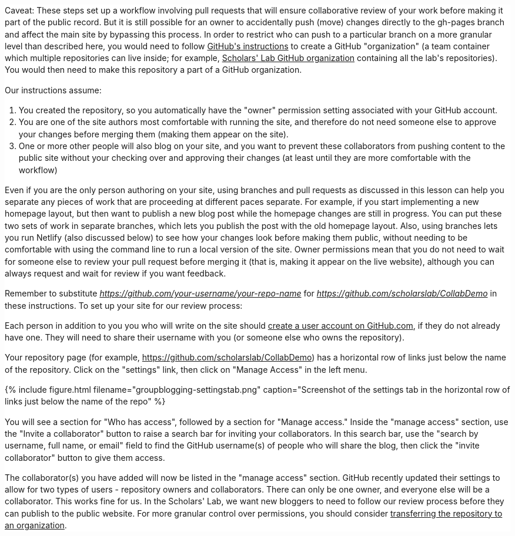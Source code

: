 Caveat: These steps set up a workflow involving pull requests that will ensure collaborative review of your work before making it part of the public record. But it is still possible for an owner to accidentally push (move) changes directly to the gh-pages branch and affect the main site by bypassing this process. In order to restrict who can push to a particular branch on a more granular level than described here, you would need to follow [GitHub's instructions](https://help.github.com/en/github/setting-up-and-managing-organizations-and-teams/creating-a-new-organization-from-scratch) to create a GitHub "organization" (a team container which multiple repositories can live inside; for example, [Scholars' Lab GitHub organization](https://github.com/scholarslab) containing all the lab's repositories). You would then need to make this repository a part of a GitHub organization.

Our instructions assume:
1. You created the repository, so you automatically have the "owner" permission setting associated with your GitHub account.
2. You are one of the site authors most comfortable with running the site, and therefore do not need someone else to approve your changes before merging them (making them appear on the site).
3. One or more other people will also blog on your site, and you want to prevent these collaborators from pushing content to the public site without your checking over and approving their changes (at least until they are more comfortable with the workflow)

Even if you are the only person authoring on your site, using branches and pull requests as discussed in this lesson can help you separate any pieces of work that are proceeding at different paces separate. For example, if you start implementing a new homepage layout, but then want to publish a new blog post while the homepage changes are still in progress. You can put these two sets of work in separate branches, which lets you publish the post with the old homepage layout. Also, using branches lets you run Netlify (also discussed below) to see how your changes look before making them public, without needing to be comfortable with using the command line to run a local version of the site. Owner permissions mean that you do not need to wait for someone else to review your pull request before merging it (that is, making it appear on the live website), although you can always request and wait for review if you want feedback. 

Remember to substitute *https://github.com/your-username/your-repo-name* for *https://github.com/scholarslab/CollabDemo* in these instructions. To set up your site for our review process:

Each person in addition to you you who will write on the site should [create a user account on GitHub.com](http://github.com/join), if they do not already have one. They will need to share their username with you (or someone else who owns the repository).

Your repository page (for example, https://github.com/scholarslab/CollabDemo) has a horizontal row of links just below the name of the repository. Click on the "settings" link, then click on "Manage Access" in the left menu.

{% include figure.html filename="groupblogging-settingstab.png" caption="Screenshot of the settings tab in the horizontal row of links just below the name of the repo" %}

You will see a section for "Who has access", followed by a section for "Manage access." Inside the "manage access" section, use the "Invite a collaborator" button to raise a search bar for inviting your collaborators. In this search bar, use the "search by username, full name, or email" field to find the GitHub username(s) of people who will share the blog, then click the "invite collaborator" button to give them access.

The collaborator(s) you have added will now be listed in the "manage access" section. GitHub recently updated their settings to allow for two types of users - repository owners and collaborators. There can only be one owner, and everyone else will be a collaborator. This works fine for us. In the Scholars' Lab, we want new bloggers to need to follow our review process before they can publish to the public website. For more granular control over permissions, you should consider [transferring the repository to an organization](https://docs.github.com/en/github/administering-a-repository/transferring-a-repository). 
